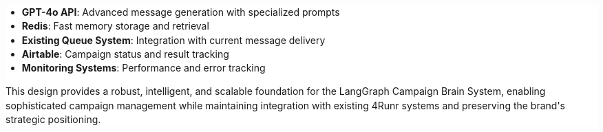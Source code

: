 - **GPT-4o API**: Advanced message generation with specialized prompts
- **Redis**: Fast memory storage and retrieval
- **Existing Queue System**: Integration with current message delivery
- **Airtable**: Campaign status and result tracking
- **Monitoring Systems**: Performance and error tracking

This design provides a robust, intelligent, and scalable foundation for the LangGraph Campaign Brain System, enabling sophisticated campaign management while maintaining integration with existing 4Runr systems and preserving the brand's strategic positioning.